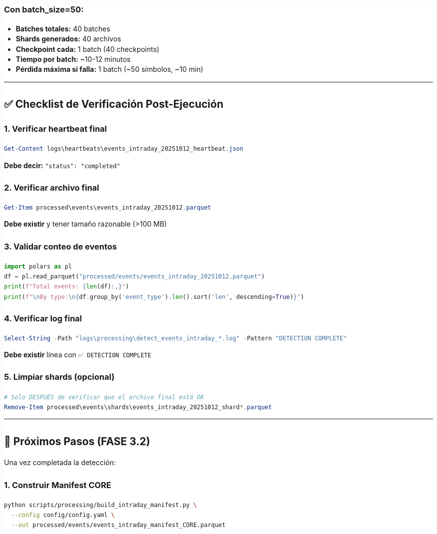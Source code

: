 ### **Con batch_size=50:**
- **Batches totales:** 40 batches
- **Shards generados:** 40 archivos
- **Checkpoint cada:** 1 batch (40 checkpoints)
- **Tiempo por batch:** ~10-12 minutos
- **Pérdida máxima si falla:** 1 batch (~50 símbolos, ~10 min)

---

## ✅ Checklist de Verificación Post-Ejecución

### 1. **Verificar heartbeat final**
```powershell
Get-Content logs\heartbeats\events_intraday_20251012_heartbeat.json
```
**Debe decir:** `"status": "completed"`

### 2. **Verificar archivo final**
```powershell
Get-Item processed\events\events_intraday_20251012.parquet
```
**Debe existir** y tener tamaño razonable (>100 MB)

### 3. **Validar conteo de eventos**
```python
import polars as pl
df = pl.read_parquet("processed/events/events_intraday_20251012.parquet")
print(f"Total events: {len(df):,}")
print(f"\nBy type:\n{df.group_by('event_type').len().sort('len', descending=True)}")
```

### 4. **Verificar log final**
```powershell
Select-String -Path "logs\processing\detect_events_intraday_*.log" -Pattern "DETECTION COMPLETE"
```
**Debe existir** línea con `✅ DETECTION COMPLETE`

### 5. **Limpiar shards (opcional)**
```powershell
# Solo DESPUÉS de verificar que el archivo final está OK
Remove-Item processed\events\shards\events_intraday_20251012_shard*.parquet
```

---

## 🚀 Próximos Pasos (FASE 3.2)

Una vez completada la detección:

### **1. Construir Manifest CORE**
```bash
python scripts/processing/build_intraday_manifest.py \
  --config config/config.yaml \
  --out processed/events/events_intraday_manifest_CORE.parquet
```
